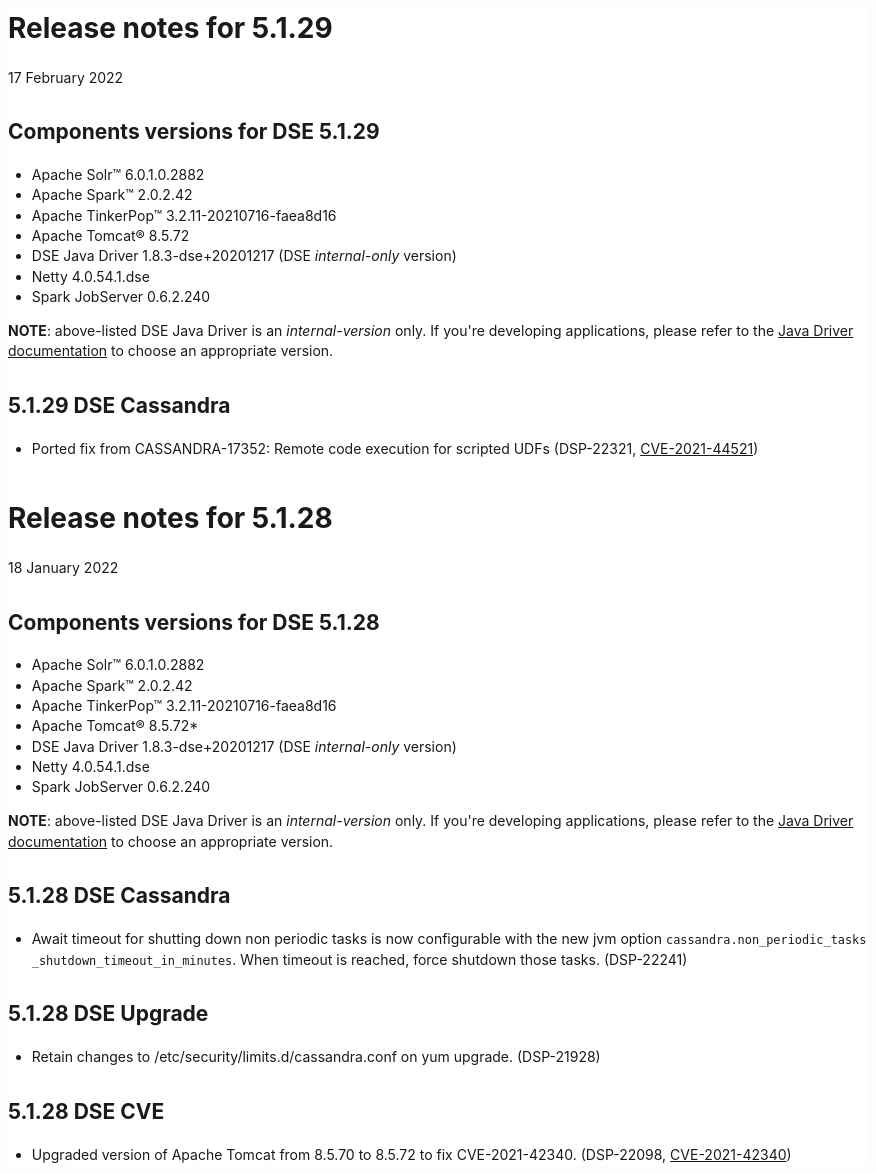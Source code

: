 
# Release notes for 5.1.29
17 February 2022

## Components versions for DSE 5.1.29
 * Apache Solr™ 6.0.1.0.2882
 * Apache Spark™ 2.0.2.42
 * Apache TinkerPop™ 3.2.11-20210716-faea8d16
 * Apache Tomcat® 8.5.72
 * DSE Java Driver 1.8.3-dse+20201217 (DSE *internal-only* version)
 * Netty 4.0.54.1.dse
 * Spark JobServer 0.6.2.240

**NOTE**: above-listed DSE Java Driver is an _internal-version_ only.
If you're developing applications, please refer to the [Java Driver documentation](https://docs.datastax.com/en/driver-matrix/java-drivers.html) to choose an appropriate version.

## 5.1.29 DSE Cassandra
* Ported fix from CASSANDRA-17352: Remote code execution for scripted UDFs (DSP-22321, [CVE-2021-44521](https://nvd.nist.gov/vuln/detail/CVE-2021-44521))

# Release notes for 5.1.28
18 January 2022

## Components versions for DSE 5.1.28
 * Apache Solr™ 6.0.1.0.2882
 * Apache Spark™ 2.0.2.42
 * Apache TinkerPop™ 3.2.11-20210716-faea8d16
 * Apache Tomcat® 8.5.72&ast;
 * DSE Java Driver 1.8.3-dse+20201217 (DSE *internal-only* version)
 * Netty 4.0.54.1.dse
 * Spark JobServer 0.6.2.240

**NOTE**: above-listed DSE Java Driver is an _internal-version_ only.
If you're developing applications, please refer to the [Java Driver documentation](https://docs.datastax.com/en/driver-matrix/java-drivers.html) to choose an appropriate version.

## 5.1.28 DSE Cassandra
* Await timeout for shutting down non periodic tasks is now configurable with the new jvm option `cassandra.non_periodic_tasks_shutdown_timeout_in_minutes`. When timeout is reached, force shutdown those tasks. (DSP-22241)

## 5.1.28 DSE Upgrade
* Retain changes to /etc/security/limits.d/cassandra.conf on yum upgrade. (DSP-21928)

## 5.1.28 DSE CVE
* Upgraded version of Apache Tomcat from 8.5.70 to 8.5.72 to fix CVE-2021-42340. (DSP-22098, [CVE-2021-42340](https://nvd.nist.gov/vuln/detail/CVE-2021-42340))
